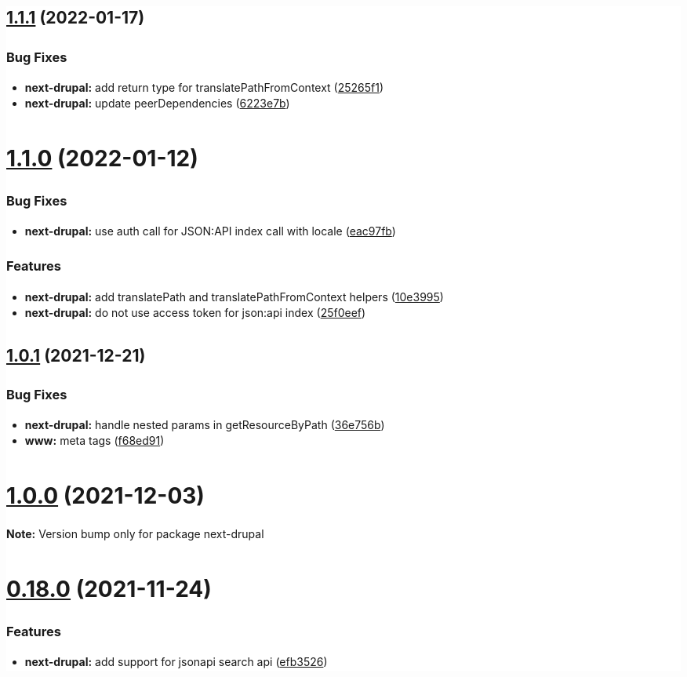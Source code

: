 ## [1.1.1](https://github.com/chapter-three/next-drupal/compare/next-drupal@1.1.0...next-drupal@1.1.1) (2022-01-17)

### Bug Fixes

- **next-drupal:** add return type for translatePathFromContext ([25265f1](https://github.com/chapter-three/next-drupal/commit/25265f1d4101a677eb5b73d18a801545adb0494e))
- **next-drupal:** update peerDependencies ([6223e7b](https://github.com/chapter-three/next-drupal/commit/6223e7b16fa4960c707fbbf0ce593d849e706b48))

# [1.1.0](https://github.com/chapter-three/next-drupal/compare/next-drupal@1.0.1...next-drupal@1.1.0) (2022-01-12)

### Bug Fixes

- **next-drupal:** use auth call for JSON:API index call with locale ([eac97fb](https://github.com/chapter-three/next-drupal/commit/eac97fb3d5caeb83ea4f5057b1391438cd292c6e))

### Features

- **next-drupal:** add translatePath and translatePathFromContext helpers ([10e3995](https://github.com/chapter-three/next-drupal/commit/10e3995ea3832521f109c7959890b76ca4fff34d))
- **next-drupal:** do not use access token for json:api index ([25f0eef](https://github.com/chapter-three/next-drupal/commit/25f0eef66275d586df9bab5b7c5dd4e30c850592))

## [1.0.1](https://github.com/chapter-three/next-drupal/compare/next-drupal@1.0.0...next-drupal@1.0.1) (2021-12-21)

### Bug Fixes

- **next-drupal:** handle nested params in getResourceByPath ([36e756b](https://github.com/chapter-three/next-drupal/commit/36e756b069c654b9197fb1b818f2ef61f937bff1))
- **www:** meta tags ([f68ed91](https://github.com/chapter-three/next-drupal/commit/f68ed912100c5a2aedf8c0a2df894c6f58afcd5c))

# [1.0.0](https://github.com/chapter-three/next-drupal/compare/next-drupal@0.18.0...next-drupal@1.0.0) (2021-12-03)

**Note:** Version bump only for package next-drupal

# [0.18.0](https://github.com/chapter-three/next-drupal/compare/next-drupal@0.17.0...next-drupal@0.18.0) (2021-11-24)

### Features

- **next-drupal:** add support for jsonapi search api ([efb3526](https://github.com/chapter-three/next-drupal/commit/efb3526c1ee20fa98a9f05c0893a6be7dfdfa921))
